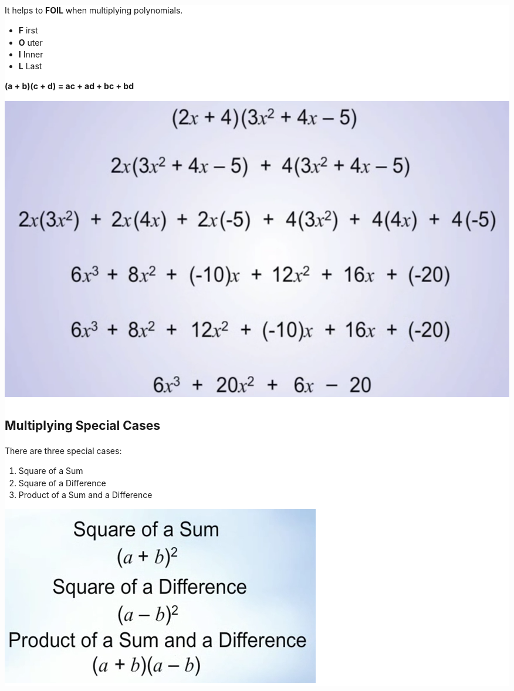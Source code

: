 It helps to **FOIL** when multiplying polynomials.

- **F** irst
- **O** uter
- **I** Inner
- **L** Last

**(a + b)(c + d) = ac + ad + bc + bd**

![](assets/polynomial_multiplication.png)


## Multiplying Special Cases

There are three special cases:

1. Square of a Sum
2. Square of a Difference
3. Product of a Sum and a Difference

![](assets/three_special_cases.png)
